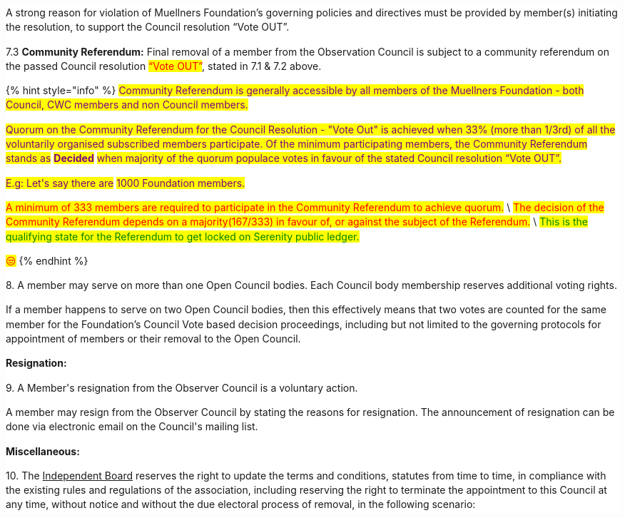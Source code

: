 A strong reason for violation of Muellners Foundation’s governing policies and directives must be provided by member(s) initiating the resolution, to support the Council resolution “Vote OUT”.&#x20;

7.3 **Community Referendum:** Final removal of a member from the Observation Council is subject to a community referendum on the passed Council resolution <mark style="color:red;">“Vote OUT”</mark>, stated in 7.1 & 7.2 above.&#x20;

{% hint style="info" %}
<mark style="color:purple;">Community Referendum is generally accessible by all members of the Muellners Foundation - both Council, CWC members and non Council members.</mark>&#x20;

<mark style="color:purple;">Quorum on the Community Referendum for the Council Resolution - "Vote Out" is achieved when 33% (more than 1/3rd) of all the voluntarily organised subscribed members participate. Of the minimum participating members, the Community Referendum stands as</mark> <mark style="color:purple;"></mark><mark style="color:purple;">**Decided**</mark> <mark style="color:purple;"></mark><mark style="color:purple;">when majority of the quorum populace votes in favour of the stated Council resolution “Vote OUT”.</mark>

<mark style="color:purple;">E.g: Let's say there are</mark> <mark style="color:purple;"></mark><mark style="color:purple;"><mark style="color:red;"><mark style="color:red;"></mark> <mark style="color:purple;"></mark><mark style="color:purple;">1000</mark> <mark style="color:purple;"></mark><mark style="color:purple;"><mark style="color:red;"><mark style="color:red;"></mark> <mark style="color:purple;"></mark><mark style="color:purple;">Foundation members.</mark> <mark style="color:purple;"></mark><mark style="color:purple;"><mark style="color:red;"><mark style="color:red;"></mark>&#x20;



<mark style="color:red;">A minimum of 333 members are required to participate in the Community Referendum to achieve quorum.</mark> \ <mark style="color:red;">The decision of the Community Referendum depends on a majority(167/333) in favour of, or against the subject of the Referendum.</mark> \ <mark style="color:purple;"></mark><mark style="color:green;">This is the qualifying state for the Referendum to get locked on Serenity public ledger.</mark>

<mark style="color:red;">😒</mark> &#x20;
{% endhint %}

8\. A member may serve on more than one Open Council bodies. Each Council body membership reserves additional voting rights.&#x20;

If a member happens to serve on two Open Council bodies, then this effectively means that two votes are counted for the same member for the Foundation’s Council Vote based decision proceedings, including but not limited to the governing protocols for appointment of members or their removal to the Open Council.

**Resignation:**

9\. A Member's resignation from the Observer Council is a voluntary action.&#x20;

A member may resign from the Observer Council by stating the reasons for resignation. The announcement of resignation can be done via electronic email on the Council's mailing list.

**Miscellaneous:**

10\. The [Independent Board](statutes-muellners-foundation/independent-board.md) reserves the right to update the terms and conditions, statutes from time to time, in compliance with the existing rules and regulations of the association, including reserving the right to terminate the appointment to this Council at any time, without notice and without the due electoral process of removal, in the following scenario:

